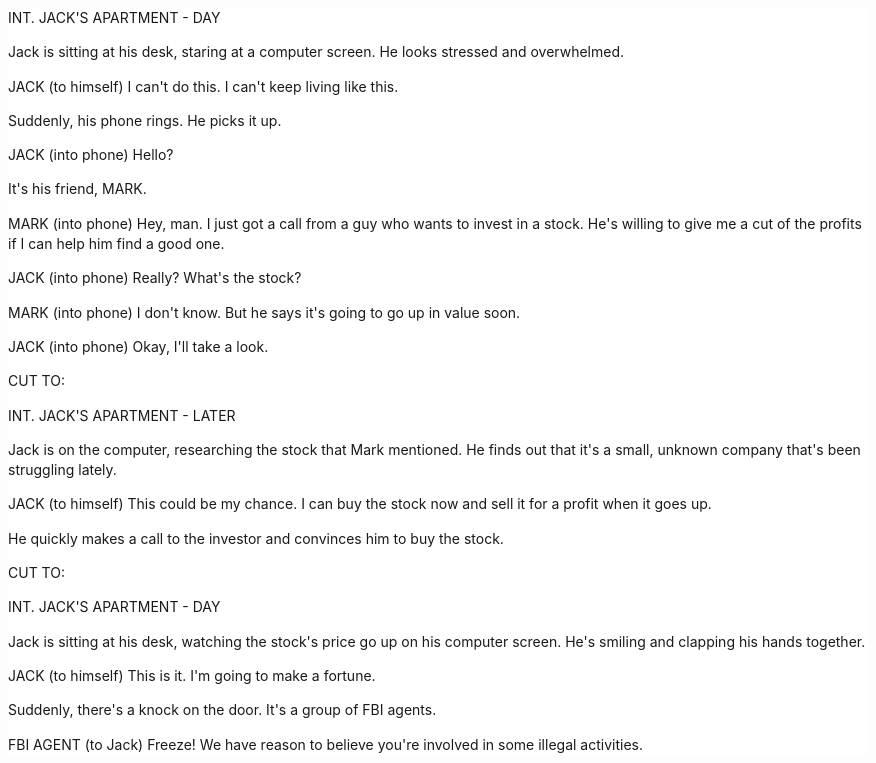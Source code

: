 INT. JACK'S APARTMENT - DAY

Jack is sitting at his desk, staring at a computer screen. He looks stressed and overwhelmed.

JACK
(to himself)
I can't do this. I can't keep living like this.

Suddenly, his phone rings. He picks it up.

JACK
(into phone)
Hello?

It's his friend, MARK.

MARK
(into phone)
Hey, man. I just got a call from a guy who wants to invest in a stock. He's willing to give me a cut of the profits if I can help him find a good one.

JACK
(into phone)
Really? What's the stock?

MARK
(into phone)
I don't know. But he says it's going to go up in value soon.

JACK
(into phone)
Okay, I'll take a look.

CUT TO:

INT. JACK'S APARTMENT - LATER

Jack is on the computer, researching the stock that Mark mentioned. He finds out that it's a small, unknown company that's been struggling lately.

JACK
(to himself)
This could be my chance. I can buy the stock now and sell it for a profit when it goes up.

He quickly makes a call to the investor and convinces him to buy the stock.

CUT TO:

INT. JACK'S APARTMENT - DAY

Jack is sitting at his desk, watching the stock's price go up on his computer screen. He's smiling and clapping his hands together.

JACK
(to himself)
This is it. I'm going to make a fortune.

Suddenly, there's a knock on the door. It's a group of FBI agents.

FBI AGENT
(to Jack)
Freeze! We have reason to believe you're involved in some illegal activities.
